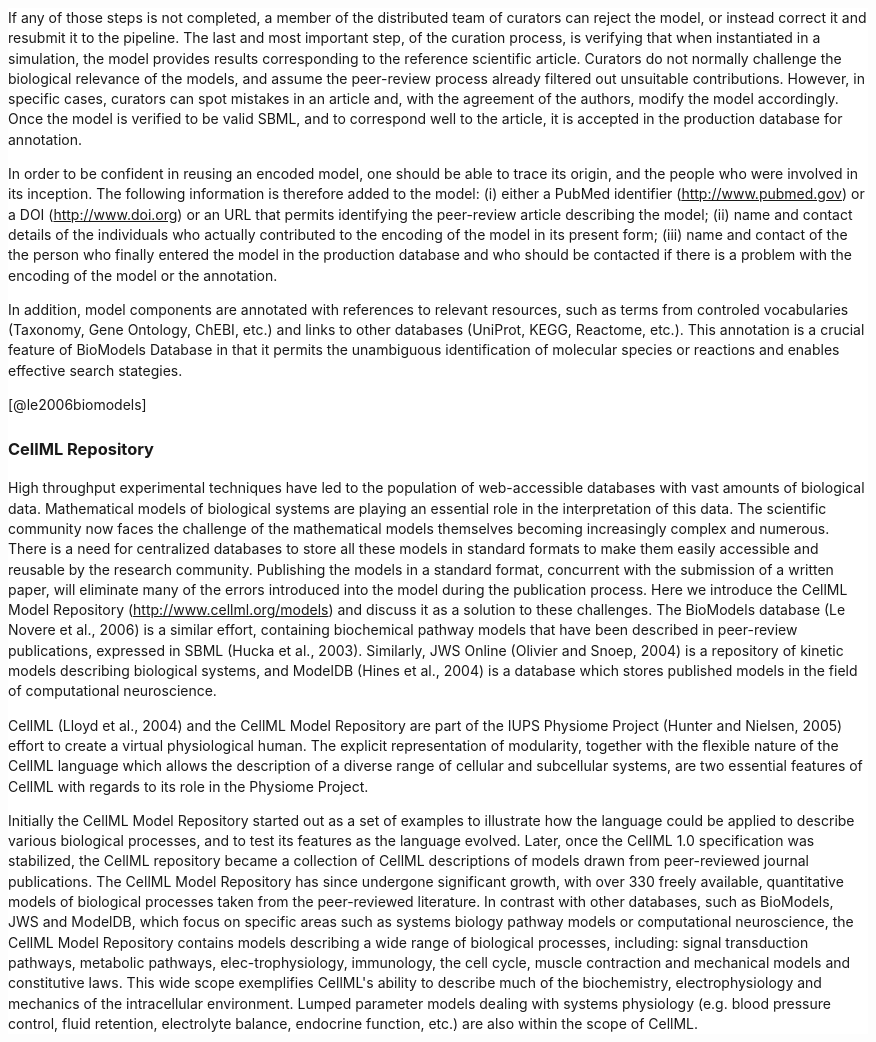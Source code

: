 If any of those steps is not completed, a member of the distributed team of curators can reject the model, or instead correct it and resubmit it to the pipeline. The last and most important step, of the curation process, is verifying that when instantiated in a simulation, the model provides results corresponding to the reference scientific article. Curators do not normally challenge the biological relevance of the models, and assume the peer-review process already filtered out unsuitable contributions. However, in specific cases, curators can spot mistakes in an article and, with the agreement of the authors, modify the model accordingly. Once the model is verified to be valid SBML, and to correspond well to the article, it is accepted in the production database for annotation.

In order to be confident in reusing an encoded model, one should be able to trace its origin, and the people who were involved in its inception. The following information is therefore added to the model: (i) either a PubMed identifier (http://www.pubmed.gov) or a DOI (http://www.doi.org) or an URL that permits identifying the peer-review article describing the model; (ii) name and contact details of the individuals who actually contributed to the encoding of the model in its present form; (iii) name and contact of the the person who finally entered the model in the production database and who should be contacted if there is a problem with the encoding of the model or the annotation.

In addition, model components are annotated with references to relevant resources, such as terms from controled vocabularies (Taxonomy, Gene Ontology, ChEBI, etc.) and links to other databases (UniProt, KEGG, Reactome, etc.). This annotation is a crucial feature of BioModels Database in that it permits the unambiguous identification of molecular species or reactions and enables effective search stategies.

[@le2006biomodels]

### CellML Repository

High throughput experimental techniques have led to the population of web-accessible databases with vast amounts of biological data. Mathematical models of biological systems are playing an essential role in the interpretation of this data. The scientific community now faces the challenge of the mathematical models themselves becoming increasingly complex and numerous. There is a need for centralized databases to store all these models in standard formats to make them easily accessible and reusable by the research community. Publishing the models in a standard format, concurrent with the submission of a written paper, will eliminate many of the errors introduced into the model during the publication process. Here we introduce the CellML Model Repository (http://www.cellml.org/models) and discuss it as a solution to these challenges. The BioModels database (Le Novere et al., 2006) is a similar effort, containing biochemical pathway models that have been described in peer-review publications, expressed in SBML (Hucka et al., 2003). Similarly, JWS Online (Olivier and Snoep, 2004) is a repository of kinetic models describing biological systems, and ModelDB (Hines et al., 2004) is a database which stores published models in the field of computational neuroscience.

CellML (Lloyd et al., 2004) and the CellML Model Repository are part of the IUPS Physiome Project (Hunter and Nielsen, 2005) effort to create a virtual physiological human. The explicit representation of modularity, together with the flexible nature of the CellML language which allows the description of a diverse range of cellular and subcellular systems, are two essential features of CellML with regards to its role in the Physiome Project.

Initially the CellML Model Repository started out as a set of examples to illustrate how the language could be applied to describe various biological processes, and to test its features as the language evolved. Later, once the CellML 1.0 specification was stabilized, the CellML repository became a collection of CellML descriptions of models drawn from peer-reviewed journal publications. The CellML Model Repository has since undergone significant growth, with over 330 freely available, quantitative models of biological processes taken from the peer-reviewed literature. In contrast with other databases, such as BioModels, JWS and ModelDB, which focus on specific areas such as systems biology pathway models or computational neuroscience, the CellML Model Repository contains models describing a wide range of biological processes, including: signal transduction pathways, metabolic pathways, elec-trophysiology, immunology, the cell cycle, muscle contraction and mechanical models and constitutive laws. This wide scope exemplifies CellML's ability to describe much of the biochemistry, electrophysiology and mechanics of the intracellular environment. Lumped parameter models dealing with systems physiology (e.g. blood pressure control, fluid retention, electrolyte balance, endocrine function, etc.) are also within the scope of CellML.


[^stanleyInfo]: stanleyg@uw.edu
[^herbertInfo]: hsauro@uw.edu
[^wrightWork]: This early work later became significant during the development
[^conservation]: There are rare cases when a conservation relationship arises